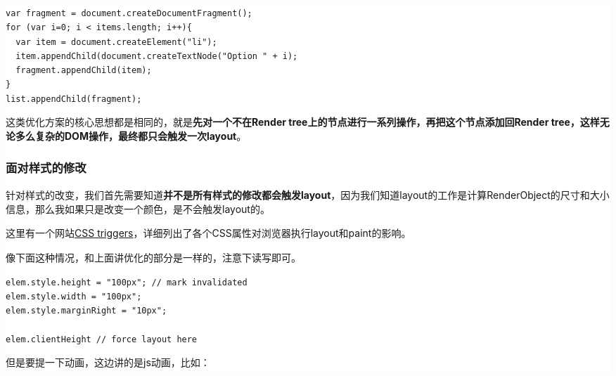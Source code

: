 </div>

    var fragment = document.createDocumentFragment();
    for (var i=0; i < items.length; i++){
      var item = document.createElement("li");
      item.appendChild(document.createTextNode("Option " + i);
      fragment.appendChild(item);
    }
    list.appendChild(fragment);

这类优化方案的核心思想都是相同的，就是**先对一个不在Render tree上的节点进行一系列操作，再把这个节点添加回Render tree，这样无论多么复杂的DOM操作，最终都只会触发一次layout**。

### 面对样式的修改

针对样式的改变，我们首先需要知道**并不是所有样式的修改都会触发layout**，因为我们知道layout的工作是计算RenderObject的尺寸和大小信息，那么我如果只是改变一个颜色，是不会触发layout的。

这里有一个网站[CSS triggers](http://csstriggers.com/)，详细列出了各个CSS属性对浏览器执行layout和paint的影响。

像下面这种情况，和上面讲优化的部分是一样的，注意下读写即可。

<div class="widget-codetool" style="display:none;">

<div class="widget-codetool--inner"><span class="selectCode code-tool" data-toggle="tooltip" data-placement="top" title="" data-original-title="全选"></span><span type="button" class="copyCode code-tool" data-toggle="tooltip" data-placement="top" data-clipboard-text="elem.style.height = &quot;100px&quot;; // mark invalidated
elem.style.width = &quot;100px&quot;;
elem.style.marginRight = &quot;10px&quot;;

elem.clientHeight // force layout here" title="" data-original-title="复制"></span><span type="button" class="saveToNote code-tool" data-toggle="tooltip" data-placement="top" title="" data-original-title="放进笔记"></span></div>

</div>

    elem.style.height = "100px"; // mark invalidated
    elem.style.width = "100px";
    elem.style.marginRight = "10px";

    elem.clientHeight // force layout here

但是要提一下动画，这边讲的是js动画，比如：

<div class="widget-codetool" style="display:none;">

<div class="widget-codetool--inner"><span class="selectCode code-tool" data-toggle="tooltip" data-placement="top" title="" data-original-title="全选"></span><span type="button" class="copyCode code-tool" data-toggle="tooltip" data-placement="top" data-clipboard-text="function animate (from, to) {
  if (from === to) return

  requestAnimationFrame(function () {
    from += 5
    element1.style.height = from + &quot;px&quot;
    animate(from, to)
  })
}
